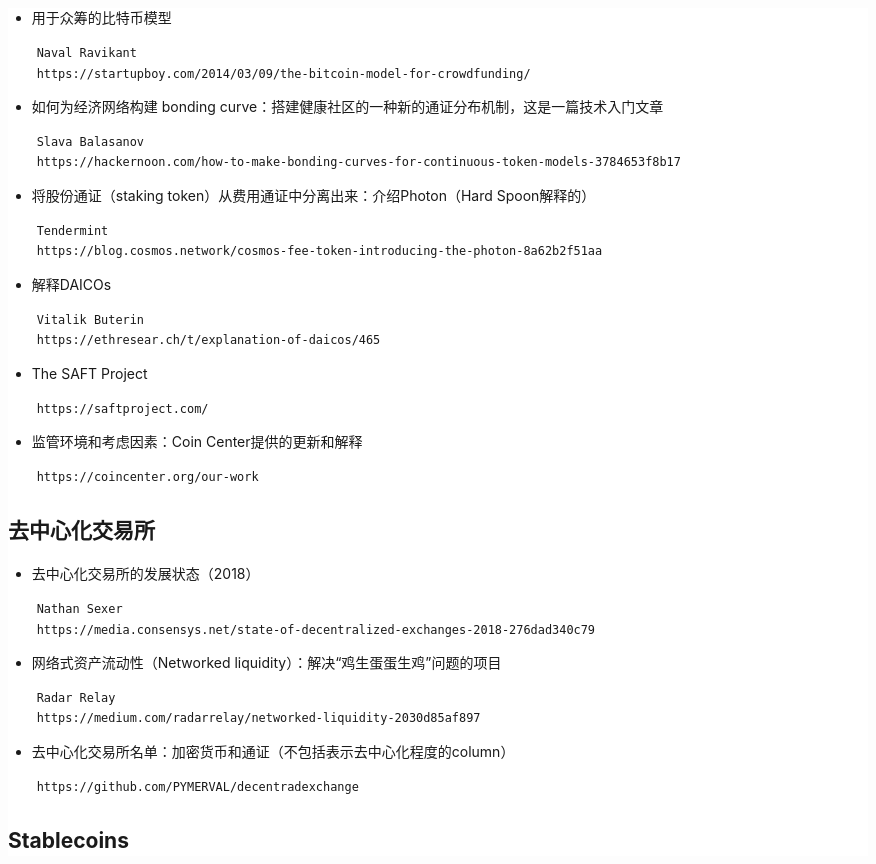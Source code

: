 - 用于众筹的比特币模型
```
    Naval Ravikant
    https://startupboy.com/2014/03/09/the-bitcoin-model-for-crowdfunding/
```

- 如何为经济网络构建 bonding curve：搭建健康社区的一种新的通证分布机制，这是一篇技术入门文章
```
    Slava Balasanov
    https://hackernoon.com/how-to-make-bonding-curves-for-continuous-token-models-3784653f8b17
```

- 将股份通证（staking token）从费用通证中分离出来：介绍Photon（Hard Spoon解释的）
```
    Tendermint
    https://blog.cosmos.network/cosmos-fee-token-introducing-the-photon-8a62b2f51aa
```

- 解释DAICOs
```
    Vitalik Buterin
    https://ethresear.ch/t/explanation-of-daicos/465
```

- The SAFT Project
```
    https://saftproject.com/
```

- 监管环境和考虑因素：Coin Center提供的更新和解释
```
    https://coincenter.org/our-work
```




## 去中心化交易所 ##


- 去中心化交易所的发展状态（2018）
```
    Nathan Sexer
    https://media.consensys.net/state-of-decentralized-exchanges-2018-276dad340c79
```

- 网络式资产流动性（Networked liquidity）：解决“鸡生蛋蛋生鸡”问题的项目
```
    Radar Relay
    https://medium.com/radarrelay/networked-liquidity-2030d85af897
```

- 去中心化交易所名单：加密货币和通证（不包括表示去中心化程度的column）
```
    https://github.com/PYMERVAL/decentradexchange
```




## Stablecoins ##
